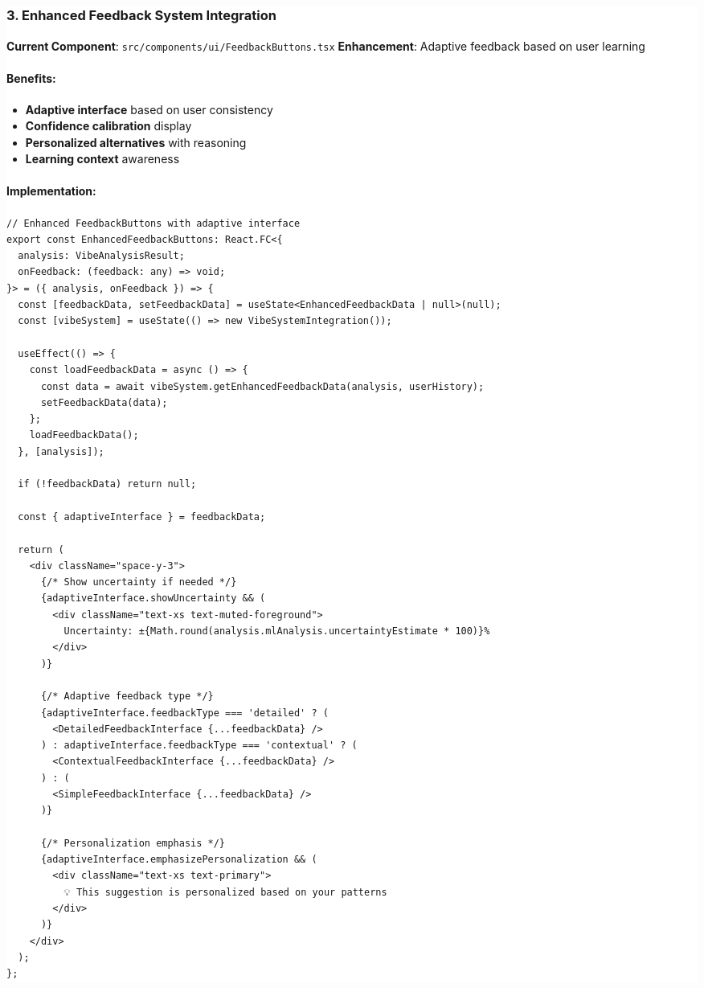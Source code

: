### 3. Enhanced Feedback System Integration

**Current Component**: `src/components/ui/FeedbackButtons.tsx`
**Enhancement**: Adaptive feedback based on user learning

#### Benefits:
- **Adaptive interface** based on user consistency
- **Confidence calibration** display
- **Personalized alternatives** with reasoning
- **Learning context** awareness

#### Implementation:

```tsx
// Enhanced FeedbackButtons with adaptive interface
export const EnhancedFeedbackButtons: React.FC<{
  analysis: VibeAnalysisResult;
  onFeedback: (feedback: any) => void;
}> = ({ analysis, onFeedback }) => {
  const [feedbackData, setFeedbackData] = useState<EnhancedFeedbackData | null>(null);
  const [vibeSystem] = useState(() => new VibeSystemIntegration());
  
  useEffect(() => {
    const loadFeedbackData = async () => {
      const data = await vibeSystem.getEnhancedFeedbackData(analysis, userHistory);
      setFeedbackData(data);
    };
    loadFeedbackData();
  }, [analysis]);
  
  if (!feedbackData) return null;
  
  const { adaptiveInterface } = feedbackData;
  
  return (
    <div className="space-y-3">
      {/* Show uncertainty if needed */}
      {adaptiveInterface.showUncertainty && (
        <div className="text-xs text-muted-foreground">
          Uncertainty: ±{Math.round(analysis.mlAnalysis.uncertaintyEstimate * 100)}%
        </div>
      )}
      
      {/* Adaptive feedback type */}
      {adaptiveInterface.feedbackType === 'detailed' ? (
        <DetailedFeedbackInterface {...feedbackData} />
      ) : adaptiveInterface.feedbackType === 'contextual' ? (
        <ContextualFeedbackInterface {...feedbackData} />
      ) : (
        <SimpleFeedbackInterface {...feedbackData} />
      )}
      
      {/* Personalization emphasis */}
      {adaptiveInterface.emphasizePersonalization && (
        <div className="text-xs text-primary">
          💡 This suggestion is personalized based on your patterns
        </div>
      )}
    </div>
  );
};
```
